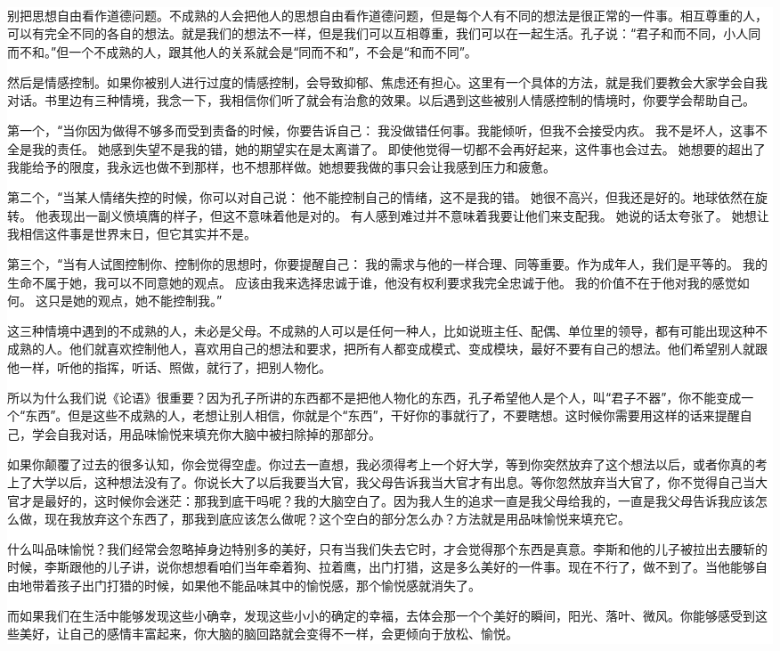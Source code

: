  

别把思想自由看作道德问题。不成熟的人会把他人的思想自由看作道德问题，但是每个人有不同的想法是很正常的一件事。相互尊重的人，可以有完全不同的各自的想法。就是我们的想法不一样，但是我们可以互相尊重，我们可以在一起生活。孔子说：“君子和而不同，小人同而不和。”但一个不成熟的人，跟其他人的关系就会是“同而不和”，不会是“和而不同”。

 

然后是情感控制。如果你被别人进行过度的情感控制，会导致抑郁、焦虑还有担心。这里有一个具体的方法，就是我们要教会大家学会自我对话。书里边有三种情境，我念一下，我相信你们听了就会有治愈的效果。以后遇到这些被别人情感控制的情境时，你要学会帮助自己。

 

第一个，“当你因为做得不够多而受到责备的时候，你要告诉自己：
我没做错任何事。我能倾听，但我不会接受内疚。
我不是坏人，这事不全是我的责任。
她感到失望不是我的错，她的期望实在是太离谱了。
即使他觉得一切都不会再好起来，这件事也会过去。
她想要的超出了我能给予的限度，我永远也做不到那样，也不想那样做。她想要我做的事只会让我感到压力和疲惫。

 

第二个，“当某人情绪失控的时候，你可以对自己说：
他不能控制自己的情绪，这不是我的错。
她很不高兴，但我还是好的。地球依然在旋转。
他表现出一副义愤填膺的样子，但这不意味着他是对的。
有人感到难过并不意味着我要让他们来支配我。
她说的话太夸张了。
她想让我相信这件事是世界末日，但它其实并不是。

 

第三个，“当有人试图控制你、控制你的思想时，你要提醒自己：
我的需求与他的一样合理、同等重要。作为成年人，我们是平等的。
我的生命不属于她，我可以不同意她的观点。
应该由我来选择忠诚于谁，他没有权利要求我完全忠诚于他。
我的价值不在于他对我的感觉如何。
这只是她的观点，她不能控制我。”

 

这三种情境中遇到的不成熟的人，未必是父母。不成熟的人可以是任何一种人，比如说班主任、配偶、单位里的领导，都有可能出现这种不成熟的人。他们就喜欢控制他人，喜欢用自己的想法和要求，把所有人都变成模式、变成模块，最好不要有自己的想法。他们希望别人就跟他一样，听他的指挥，听话、照做，就行了，把别人物化。

 

所以为什么我们说《论语》很重要？因为孔子所讲的东西都不是把他人物化的东西，孔子希望他人是个人，叫“君子不器”，你不能变成一个“东西”。但是这些不成熟的人，老想让别人相信，你就是个“东西”，干好你的事就行了，不要瞎想。这时候你需要用这样的话来提醒自己，学会自我对话，用品味愉悦来填充你大脑中被扫除掉的那部分。

 

如果你颠覆了过去的很多认知，你会觉得空虚。你过去一直想，我必须得考上一个好大学，等到你突然放弃了这个想法以后，或者你真的考上了大学以后，这种想法没有了。你说长大了以后我要当大官，我父母告诉我当大官才有出息。等你忽然放弃当大官了，你不觉得自己当大官才是最好的，这时候你会迷茫：那我到底干吗呢？我的大脑空白了。因为我人生的追求一直是我父母给我的，一直是我父母告诉我应该怎么做，现在我放弃这个东西了，那我到底应该怎么做呢？这个空白的部分怎么办？方法就是用品味愉悦来填充它。

 

什么叫品味愉悦？我们经常会忽略掉身边特别多的美好，只有当我们失去它时，才会觉得那个东西是真意。李斯和他的儿子被拉出去腰斩的时候，李斯跟他的儿子讲，说你想想看咱们当年牵着狗、拉着鹰，出门打猎，这是多么美好的一件事。现在不行了，做不到了。当他能够自由地带着孩子出门打猎的时候，如果他不能品味其中的愉悦感，那个愉悦感就消失了。

 

而如果我们在生活中能够发现这些小确幸，发现这些小小的确定的幸福，去体会那一个个美好的瞬间，阳光、落叶、微风。你能够感受到这些美好，让自己的感情丰富起来，你大脑的脑回路就会变得不一样，会更倾向于放松、愉悦。

 